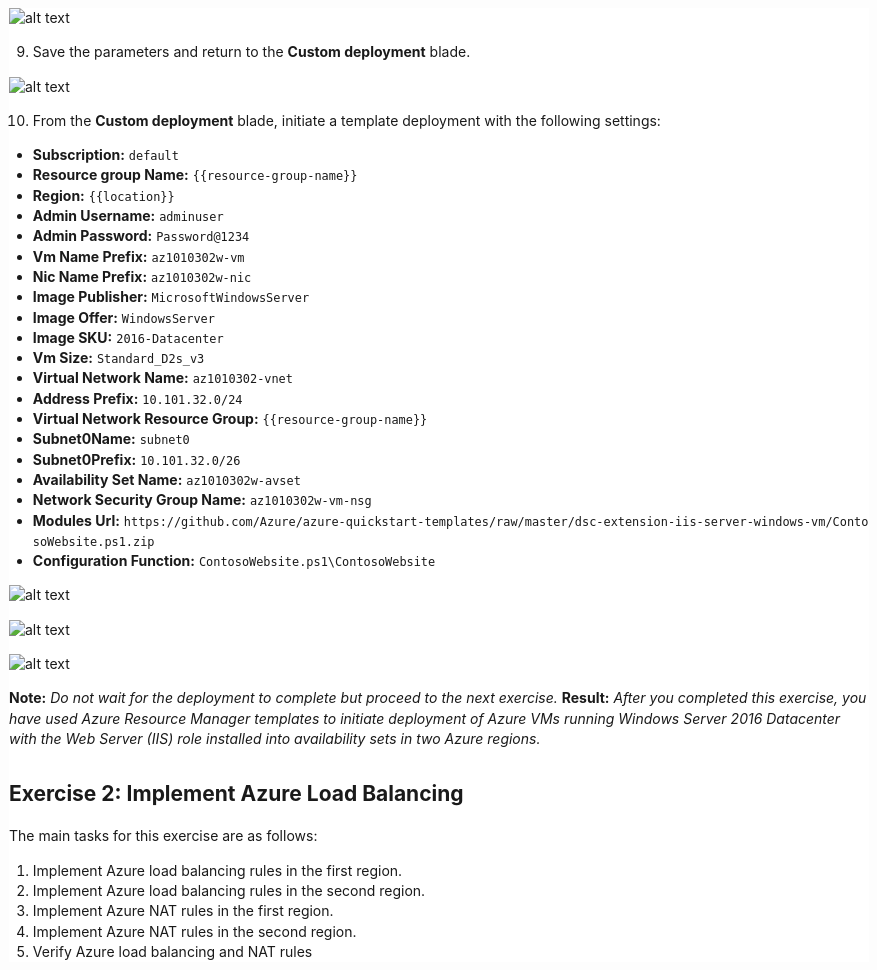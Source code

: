 ![alt text](https://qloudableassets.blob.core.windows.net/microsoft-learning/Az103/lab8/20.png?st=2019-09-05T09%3A12%3A34Z&se=2022-09-06T09%3A12%3A00Z&sp=rl&sv=2018-03-28&sr=b&sig=Ycmlup%2Fy1Z2yqP8z52jArtA7ogRwdzCL1sRszqw%2Bq3o%3D)
 
9.	Save the parameters and return to the **Custom deployment** blade.

![alt text](https://qloudableassets.blob.core.windows.net/microsoft-learning/Az103/lab8/21.png?st=2019-09-05T09%3A12%3A57Z&se=2022-09-06T09%3A12%3A00Z&sp=rl&sv=2018-03-28&sr=b&sig=Efucn%2FWOEZ4%2BfOffLbxtKvWKiDcbha0EKCQJqk0RpHs%3D)
 
10.	From the **Custom deployment** blade, initiate a template deployment with the following settings:


* **Subscription:** `default` <br>
* **Resource group Name:** `{{resource-group-name}}` <br>
* **Region:** `{{location}}` <br>
* **Admin Username:** `adminuser` <br>
* **Admin Password:** `Password@1234` <br>
* **Vm Name Prefix:** `az1010302w-vm` <br>
* **Nic Name Prefix:** `az1010302w-nic` <br>
* **Image Publisher:** `MicrosoftWindowsServer` <br>
* **Image Offer:** `WindowsServer` <br>
* **Image SKU:** `2016-Datacenter` <br>
* **Vm Size:** `Standard_D2s_v3` <br>
* **Virtual Network Name:** `az1010302-vnet` <br>
* **Address Prefix:** `10.101.32.0/24` <br>
* **Virtual Network Resource Group:** `{{resource-group-name}}` <br>
* **Subnet0Name:** `subnet0` <br>
* **Subnet0Prefix:** `10.101.32.0/26` <br>
* **Availability Set Name:** `az1010302w-avset` <br>
* **Network Security Group Name:** `az1010302w-vm-nsg` <br>
* **Modules Url:** `https://github.com/Azure/azure-quickstart-templates/raw/master/dsc-extension-iis-server-windows-vm/ContosoWebsite.ps1.zip` <br>
* **Configuration Function:** `ContosoWebsite.ps1\ContosoWebsite`


![alt text](https://qloudableassets.blob.core.windows.net/microsoft-learning/Az103/lab8/22.png?st=2019-09-05T09%3A13%3A24Z&se=2022-09-06T09%3A13%3A00Z&sp=rl&sv=2018-03-28&sr=b&sig=ItYKYWvccPmvV5RdpScFxSxW0EHETST0zbTTRLoDGEc%3D)

![alt text](https://qloudableassets.blob.core.windows.net/microsoft-learning/Az103/lab8/23.png?st=2019-09-05T09%3A13%3A57Z&se=2022-09-06T09%3A13%3A00Z&sp=rl&sv=2018-03-28&sr=b&sig=zlX4A%2FMrZEbHv4vqpemAstQxzvJikMaeDqFntuZsa6g%3D)

![alt text](https://qloudableassets.blob.core.windows.net/microsoft-learning/Az103/lab8/24.png?st=2019-09-05T09%3A14%3A16Z&se=2022-09-06T09%3A14%3A00Z&sp=rl&sv=2018-03-28&sr=b&sig=uXPLMbYep0xgFn0iS9fKLqm%2FRDzR7QXcO7BowHdRXKM%3D)
 
**Note:**  *Do not wait for the deployment to complete but proceed to the next exercise.*
**Result:** *After you completed this exercise, you have used Azure Resource Manager templates to initiate deployment of Azure VMs running Windows Server 2016 Datacenter with the Web Server (IIS) role installed into availability sets in two Azure regions.*

## Exercise 2: Implement Azure Load Balancing

The main tasks for this exercise are as follows:

1.	Implement Azure load balancing rules in the first region.
2.	Implement Azure load balancing rules in the second region.
3.	Implement Azure NAT rules in the first region.
4.	Implement Azure NAT rules in the second region.
5.	Verify Azure load balancing and NAT rules
